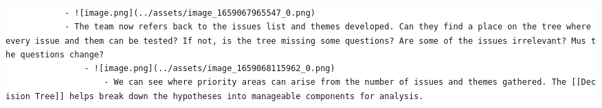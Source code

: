 				- ![image.png](../assets/image_1659067965547_0.png)
				- The team now refers back to the issues list and themes developed. Can they find a place on the tree where every issue and them can be tested? If not, is the tree missing some questions? Are some of the issues irrelevant? Mus the questions change?
					- ![image.png](../assets/image_1659068115962_0.png)
						- We can see where priority areas can arise from the number of issues and themes gathered. The [[Decision Tree]] helps break down the hypotheses into manageable components for analysis.
